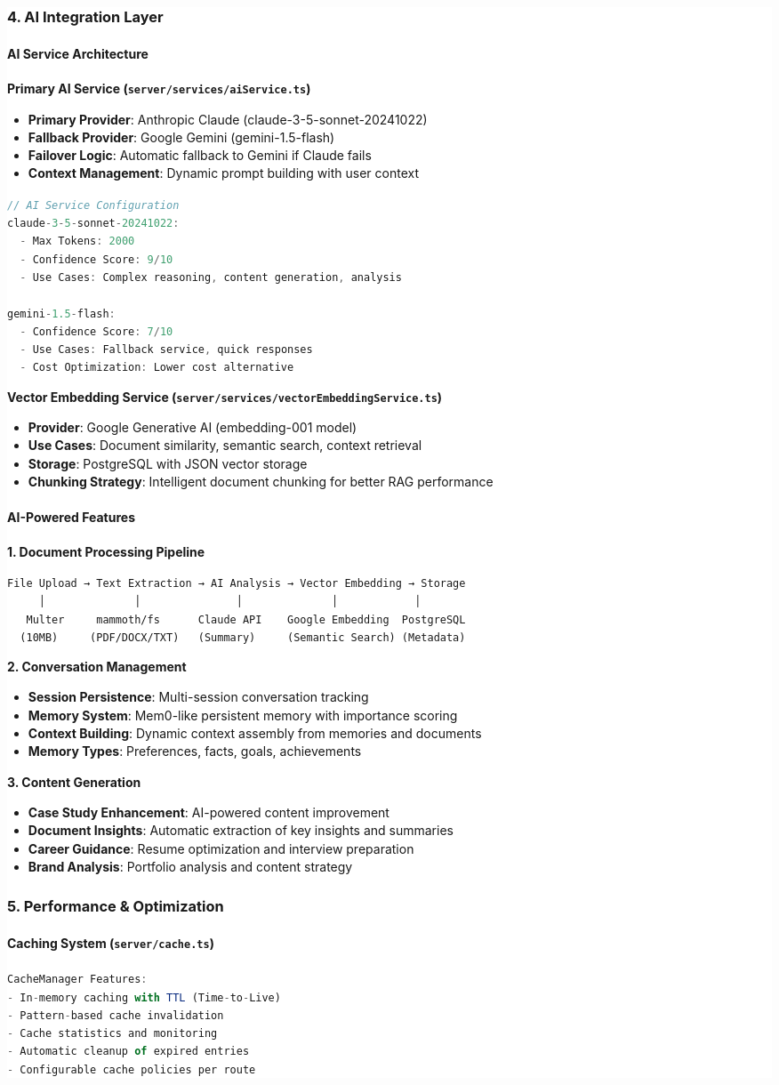 ### 4. AI Integration Layer

#### AI Service Architecture

**Primary AI Service (`server/services/aiService.ts`)**
- **Primary Provider**: Anthropic Claude (claude-3-5-sonnet-20241022)
- **Fallback Provider**: Google Gemini (gemini-1.5-flash)
- **Failover Logic**: Automatic fallback to Gemini if Claude fails
- **Context Management**: Dynamic prompt building with user context

```typescript
// AI Service Configuration
claude-3-5-sonnet-20241022:
  - Max Tokens: 2000
  - Confidence Score: 9/10
  - Use Cases: Complex reasoning, content generation, analysis

gemini-1.5-flash:
  - Confidence Score: 7/10  
  - Use Cases: Fallback service, quick responses
  - Cost Optimization: Lower cost alternative
```

**Vector Embedding Service (`server/services/vectorEmbeddingService.ts`)**
- **Provider**: Google Generative AI (embedding-001 model)
- **Use Cases**: Document similarity, semantic search, context retrieval
- **Storage**: PostgreSQL with JSON vector storage
- **Chunking Strategy**: Intelligent document chunking for better RAG performance

#### AI-Powered Features

**1. Document Processing Pipeline**
```
File Upload → Text Extraction → AI Analysis → Vector Embedding → Storage
     │              │               │              │            │
   Multer     mammoth/fs      Claude API    Google Embedding  PostgreSQL
  (10MB)     (PDF/DOCX/TXT)   (Summary)     (Semantic Search) (Metadata)
```

**2. Conversation Management**
- **Session Persistence**: Multi-session conversation tracking
- **Memory System**: Mem0-like persistent memory with importance scoring
- **Context Building**: Dynamic context assembly from memories and documents
- **Memory Types**: Preferences, facts, goals, achievements

**3. Content Generation**
- **Case Study Enhancement**: AI-powered content improvement
- **Document Insights**: Automatic extraction of key insights and summaries
- **Career Guidance**: Resume optimization and interview preparation
- **Brand Analysis**: Portfolio analysis and content strategy

### 5. Performance & Optimization

#### Caching System (`server/cache.ts`)
```typescript
CacheManager Features:
- In-memory caching with TTL (Time-to-Live)
- Pattern-based cache invalidation
- Cache statistics and monitoring
- Automatic cleanup of expired entries
- Configurable cache policies per route
```
